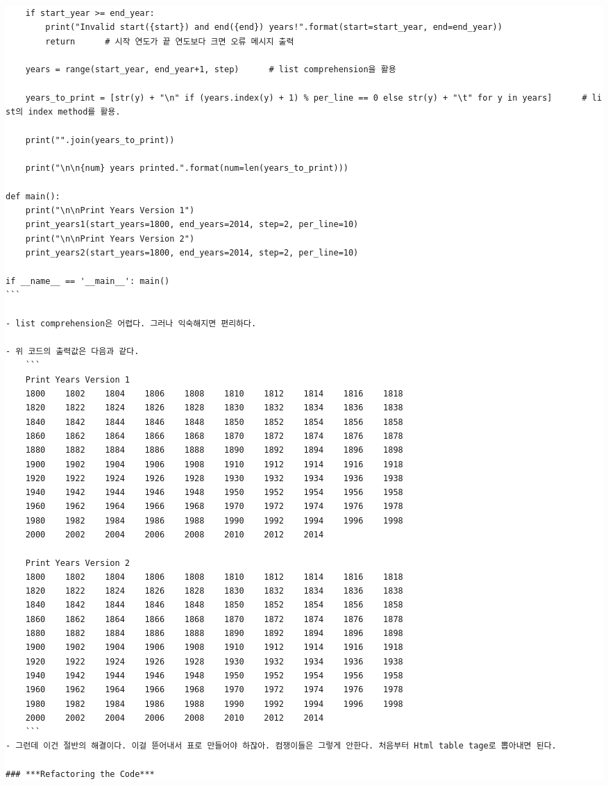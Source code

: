         if start_year >= end_year:
            print("Invalid start({start}) and end({end}) years!".format(start=start_year, end=end_year))
            return      # 시작 연도가 끝 연도보다 크면 오류 메시지 출력

        years = range(start_year, end_year+1, step)      # list comprehension을 활용

        years_to_print = [str(y) + "\n" if (years.index(y) + 1) % per_line == 0 else str(y) + "\t" for y in years]      # list의 index method를 활용. 

        print("".join(years_to_print))

        print("\n\n{num} years printed.".format(num=len(years_to_print)))

    def main():
        print("\n\nPrint Years Version 1")
        print_years1(start_years=1800, end_years=2014, step=2, per_line=10)
        print("\n\nPrint Years Version 2")
        print_years2(start_years=1800, end_years=2014, step=2, per_line=10)

    if __name__ == '__main__': main()
    ```

    - list comprehension은 어렵다. 그러나 익숙해지면 편리하다.

    - 위 코드의 출력값은 다음과 같다.
        ```
        Print Years Version 1  
        1800	1802	1804	1806	1808	1810	1812	1814	1816	1818  
        1820	1822	1824	1826	1828	1830	1832	1834	1836	1838  
        1840	1842	1844	1846	1848	1850	1852	1854	1856	1858  
        1860	1862	1864	1866	1868	1870	1872	1874	1876	1878  
        1880	1882	1884	1886	1888	1890	1892	1894	1896	1898  
        1900	1902	1904	1906	1908	1910	1912	1914	1916	1918  
        1920	1922	1924	1926	1928	1930	1932	1934	1936	1938  
        1940	1942	1944	1946	1948	1950	1952	1954	1956	1958  
        1960	1962	1964	1966	1968	1970	1972	1974	1976	1978  
        1980	1982	1984	1986	1988	1990	1992	1994	1996	1998  
        2000	2002	2004	2006	2008	2010	2012	2014	

        Print Years Version 2  
        1800	1802	1804	1806	1808	1810	1812	1814	1816	1818  
        1820	1822	1824	1826	1828	1830	1832	1834	1836	1838  
        1840	1842	1844	1846	1848	1850	1852	1854	1856	1858   
        1860	1862	1864	1866	1868	1870	1872	1874	1876	1878   
        1880	1882	1884	1886	1888	1890	1892	1894	1896	1898  
        1900	1902	1904	1906	1908	1910	1912	1914	1916	1918  
        1920	1922	1924	1926	1928	1930	1932	1934	1936	1938  
        1940	1942	1944	1946	1948	1950	1952	1954	1956	1958  
        1960	1962	1964	1966	1968	1970	1972	1974	1976	1978  
        1980	1982	1984	1986	1988	1990	1992	1994	1996	1998  
        2000	2002	2004	2006	2008	2010	2012	2014	
        ```
    - 그런데 이건 절반의 해결이다. 이걸 뜯어내서 표로 만들어야 하잖아. 컴쟁이들은 그렇게 안한다. 처음부터 Html table tage로 뽑아내면 된다.

    ### ***Refactoring the Code***
